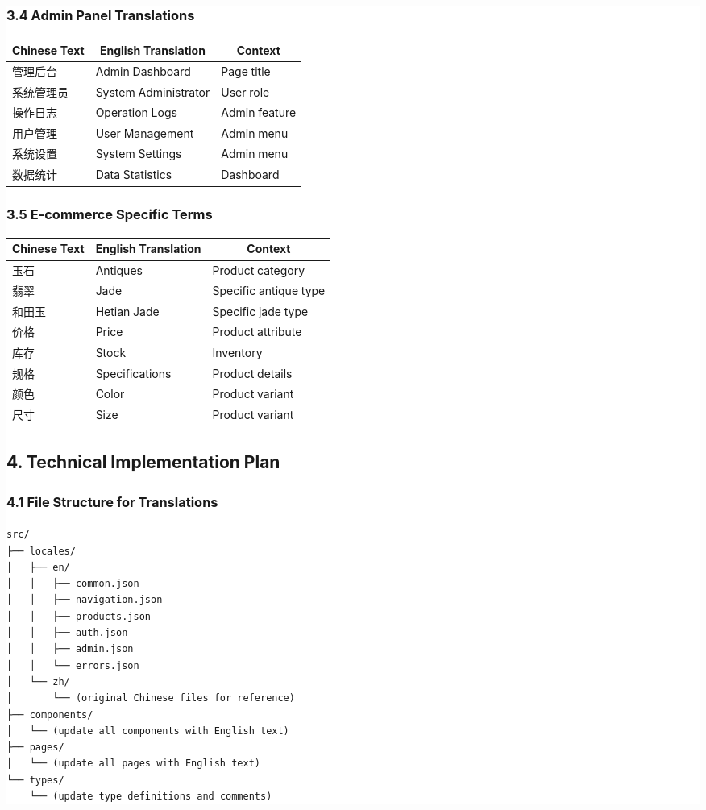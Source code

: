 ### 3.4 Admin Panel Translations

| Chinese Text | English Translation | Context |
|--------------|-------------------|---------|
| 管理后台 | Admin Dashboard | Page title |
| 系统管理员 | System Administrator | User role |
| 操作日志 | Operation Logs | Admin feature |
| 用户管理 | User Management | Admin menu |
| 系统设置 | System Settings | Admin menu |
| 数据统计 | Data Statistics | Dashboard |

### 3.5 E-commerce Specific Terms

| Chinese Text | English Translation | Context |
|--------------|-------------------|---------|
| 玉石 | Antiques | Product category |
| 翡翠 | Jade | Specific antique type |
| 和田玉 | Hetian Jade | Specific jade type |
| 价格 | Price | Product attribute |
| 库存 | Stock | Inventory |
| 规格 | Specifications | Product details |
| 颜色 | Color | Product variant |
| 尺寸 | Size | Product variant |

## 4. Technical Implementation Plan

### 4.1 File Structure for Translations

```
src/
├── locales/
│   ├── en/
│   │   ├── common.json
│   │   ├── navigation.json
│   │   ├── products.json
│   │   ├── auth.json
│   │   ├── admin.json
│   │   └── errors.json
│   └── zh/
│       └── (original Chinese files for reference)
├── components/
│   └── (update all components with English text)
├── pages/
│   └── (update all pages with English text)
└── types/
    └── (update type definitions and comments)
```
